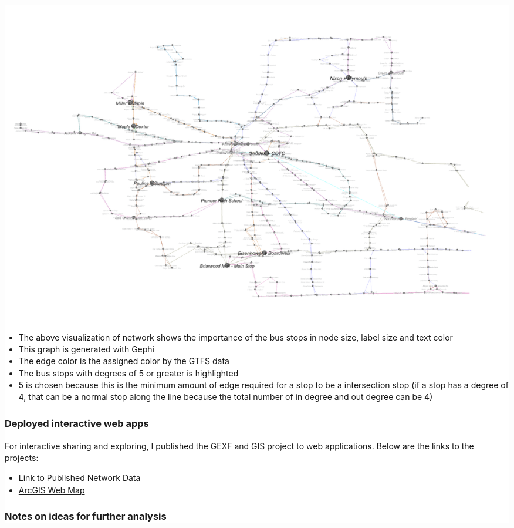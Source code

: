 ![](./README.assets/screenshot_203228.png)

- The above visualization of network shows the importance of the bus stops in node size, label size and text color
- This graph is generated with Gephi
- The edge color is the assigned color by the GTFS data
- The bus stops with degrees of 5 or greater is highlighted
- 5 is chosen because this is the minimum amount of edge required for a stop to be a intersection stop (if a stop has a degree of 4, that can be a normal stop along the line because the total number of in degree and out degree can be 4)



### Deployed interactive web apps

For interactive sharing and exploring, I published the GEXF and GIS project to web applications. Below are the links to the projects:

- [Link to Published Network Data](https://ouestware.gitlab.io/retina/beta/#/graph/?url=https://gist.githubusercontent.com/HumblePasty/9b1ebc1d0da30187f8a71da0b14a55d0/raw/3fe09f32a9eff8359601428f44d0feceb87663a7/network-735d41d9-28f.gexf)
- [ArcGIS Web Map](https://umich.maps.arcgis.com/home/item.html?id=5732f8f1fc3e4952a8de29a0fb1d5bae)



### Notes on ideas for further analysis
